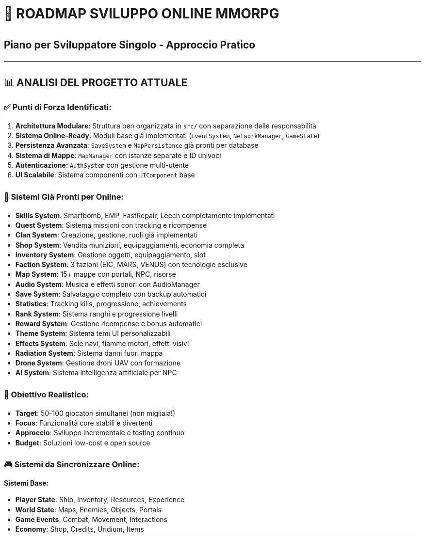 # 🚀 **ROADMAP SVILUPPO ONLINE MMORPG**
## **Piano per Sviluppatore Singolo - Approccio Pratico**

---

## 📊 **ANALISI DEL PROGETTO ATTUALE**

### **✅ Punti di Forza Identificati:**
1. **Architettura Modulare**: Struttura ben organizzata in `src/` con separazione delle responsabilità
2. **Sistema Online-Ready**: Moduli base già implementati (`EventSystem`, `NetworkManager`, `GameState`)
3. **Persistenza Avanzata**: `SaveSystem` e `MapPersistence` già pronti per database
4. **Sistema di Mappe**: `MapManager` con istanze separate e ID univoci
5. **Autenticazione**: `AuthSystem` con gestione multi-utente
6. **UI Scalabile**: Sistema componenti con `UIComponent` base

### **🚀 Sistemi Già Pronti per Online:**
- **Skills System**: Smartbomb, EMP, FastRepair, Leech completamente implementati
- **Quest System**: Sistema missioni con tracking e ricompense
- **Clan System**: Creazione, gestione, ruoli già implementati
- **Shop System**: Vendita munizioni, equipaggiamenti, economia completa
- **Inventory System**: Gestione oggetti, equipaggiamento, slot
- **Faction System**: 3 fazioni (EIC, MARS, VENUS) con tecnologie esclusive
- **Map System**: 15+ mappe con portali, NPC, risorse
- **Audio System**: Musica e effetti sonori con AudioManager
- **Save System**: Salvataggio completo con backup automatici
- **Statistics**: Tracking kills, progressione, achievements
- **Rank System**: Sistema ranghi e progressione livelli
- **Reward System**: Gestione ricompense e bonus automatici
- **Theme System**: Sistema temi UI personalizzabili
- **Effects System**: Scie navi, fiamme motori, effetti visivi
- **Radiation System**: Sistema danni fuori mappa
- **Drone System**: Gestione droni UAV con formazione
- **AI System**: Sistema intelligenza artificiale per NPC

### **🎯 Obiettivo Realistico:**
- **Target**: 50-100 giocatori simultanei (non migliaia!)
- **Focus**: Funzionalità core stabili e divertenti
- **Approccio**: Sviluppo incrementale e testing continuo
- **Budget**: Soluzioni low-cost e open source

### **🎮 Sistemi da Sincronizzare Online:**

**Sistemi Base:**
- **Player State**: Ship, Inventory, Resources, Experience
- **World State**: Maps, Enemies, Objects, Portals
- **Game Events**: Combat, Movement, Interactions
- **Economy**: Shop, Credits, Uridium, Items
